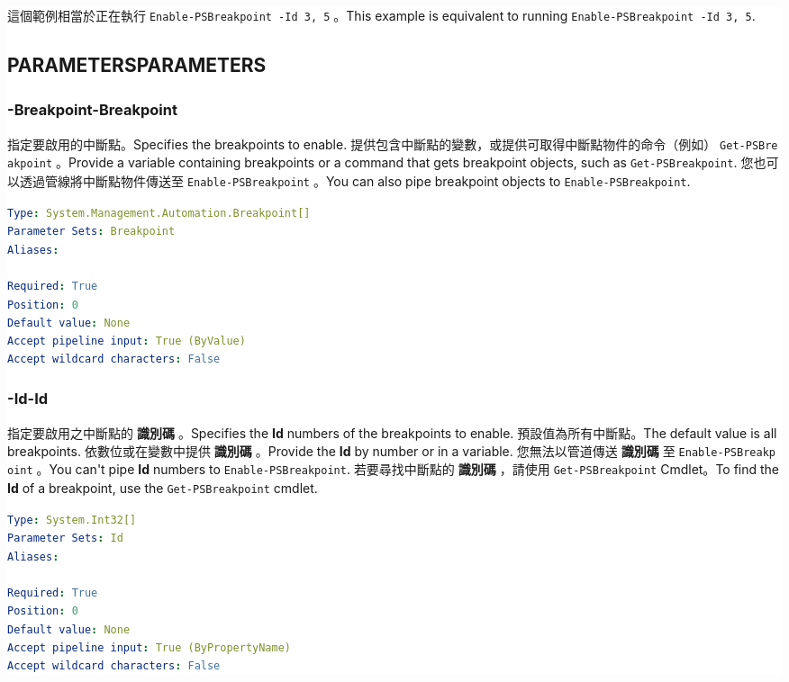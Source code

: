 <span data-ttu-id="d73ff-133">這個範例相當於正在執行 `Enable-PSBreakpoint -Id 3, 5` 。</span><span class="sxs-lookup"><span data-stu-id="d73ff-133">This example is equivalent to running `Enable-PSBreakpoint -Id 3, 5`.</span></span>

## <span data-ttu-id="d73ff-134">PARAMETERS</span><span class="sxs-lookup"><span data-stu-id="d73ff-134">PARAMETERS</span></span>

### <span data-ttu-id="d73ff-135">-Breakpoint</span><span class="sxs-lookup"><span data-stu-id="d73ff-135">-Breakpoint</span></span>

<span data-ttu-id="d73ff-136">指定要啟用的中斷點。</span><span class="sxs-lookup"><span data-stu-id="d73ff-136">Specifies the breakpoints to enable.</span></span> <span data-ttu-id="d73ff-137">提供包含中斷點的變數，或提供可取得中斷點物件的命令（例如） `Get-PSBreakpoint` 。</span><span class="sxs-lookup"><span data-stu-id="d73ff-137">Provide a variable containing breakpoints or a command that gets breakpoint objects, such as `Get-PSBreakpoint`.</span></span> <span data-ttu-id="d73ff-138">您也可以透過管線將中斷點物件傳送至 `Enable-PSBreakpoint` 。</span><span class="sxs-lookup"><span data-stu-id="d73ff-138">You can also pipe breakpoint objects to `Enable-PSBreakpoint`.</span></span>

```yaml
Type: System.Management.Automation.Breakpoint[]
Parameter Sets: Breakpoint
Aliases:

Required: True
Position: 0
Default value: None
Accept pipeline input: True (ByValue)
Accept wildcard characters: False
```

### <span data-ttu-id="d73ff-139">-Id</span><span class="sxs-lookup"><span data-stu-id="d73ff-139">-Id</span></span>

<span data-ttu-id="d73ff-140">指定要啟用之中斷點的 **識別碼** 。</span><span class="sxs-lookup"><span data-stu-id="d73ff-140">Specifies the **Id** numbers of the breakpoints to enable.</span></span> <span data-ttu-id="d73ff-141">預設值為所有中斷點。</span><span class="sxs-lookup"><span data-stu-id="d73ff-141">The default value is all breakpoints.</span></span>
<span data-ttu-id="d73ff-142">依數位或在變數中提供 **識別碼** 。</span><span class="sxs-lookup"><span data-stu-id="d73ff-142">Provide the **Id** by number or in a variable.</span></span> <span data-ttu-id="d73ff-143">您無法以管道傳送 **識別碼** 至 `Enable-PSBreakpoint` 。</span><span class="sxs-lookup"><span data-stu-id="d73ff-143">You can't pipe **Id** numbers to `Enable-PSBreakpoint`.</span></span> <span data-ttu-id="d73ff-144">若要尋找中斷點的 **識別碼** ，請使用 `Get-PSBreakpoint` Cmdlet。</span><span class="sxs-lookup"><span data-stu-id="d73ff-144">To find the **Id** of a breakpoint, use the `Get-PSBreakpoint` cmdlet.</span></span>

```yaml
Type: System.Int32[]
Parameter Sets: Id
Aliases:

Required: True
Position: 0
Default value: None
Accept pipeline input: True (ByPropertyName)
Accept wildcard characters: False
```
